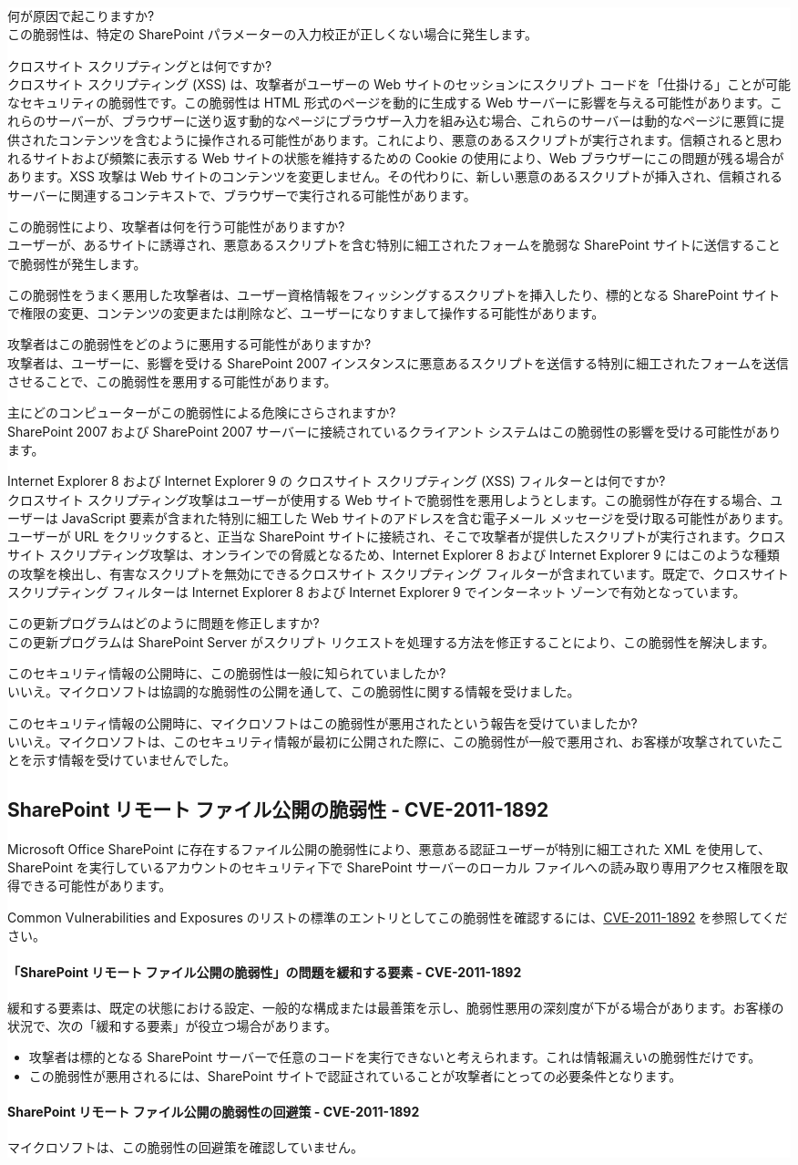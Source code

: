 何が原因で起こりますか?  
この脆弱性は、特定の SharePoint パラメーターの入力校正が正しくない場合に発生します。

クロスサイト スクリプティングとは何ですか?  
クロスサイト スクリプティング (XSS) は、攻撃者がユーザーの Web サイトのセッションにスクリプト コードを「仕掛ける」ことが可能なセキュリティの脆弱性です。この脆弱性は HTML 形式のページを動的に生成する Web サーバーに影響を与える可能性があります。これらのサーバーが、ブラウザーに送り返す動的なページにブラウザー入力を組み込む場合、これらのサーバーは動的なページに悪質に提供されたコンテンツを含むように操作される可能性があります。これにより、悪意のあるスクリプトが実行されます。信頼されると思われるサイトおよび頻繁に表示する Web サイトの状態を維持するための Cookie の使用により、Web ブラウザーにこの問題が残る場合があります。XSS 攻撃は Web サイトのコンテンツを変更しません。その代わりに、新しい悪意のあるスクリプトが挿入され、信頼されるサーバーに関連するコンテキストで、ブラウザーで実行される可能性があります。

この脆弱性により、攻撃者は何を行う可能性がありますか?  
ユーザーが、あるサイトに誘導され、悪意あるスクリプトを含む特別に細工されたフォームを脆弱な SharePoint サイトに送信することで脆弱性が発生します。

この脆弱性をうまく悪用した攻撃者は、ユーザー資格情報をフィッシングするスクリプトを挿入したり、標的となる SharePoint サイトで権限の変更、コンテンツの変更または削除など、ユーザーになりすまして操作する可能性があります。

攻撃者はこの脆弱性をどのように悪用する可能性がありますか?  
攻撃者は、ユーザーに、影響を受ける SharePoint 2007 インスタンスに悪意あるスクリプトを送信する特別に細工されたフォームを送信させることで、この脆弱性を悪用する可能性があります。

主にどのコンピューターがこの脆弱性による危険にさらされますか?  
SharePoint 2007 および SharePoint 2007 サーバーに接続されているクライアント システムはこの脆弱性の影響を受ける可能性があります。

Internet Explorer 8 および Internet Explorer 9 の クロスサイト スクリプティング (XSS) フィルターとは何ですか?  
クロスサイト スクリプティング攻撃はユーザーが使用する Web サイトで脆弱性を悪用しようとします。この脆弱性が存在する場合、ユーザーは JavaScript 要素が含まれた特別に細工した Web サイトのアドレスを含む電子メール メッセージを受け取る可能性があります。ユーザーが URL をクリックすると、正当な SharePoint サイトに接続され、そこで攻撃者が提供したスクリプトが実行されます。クロスサイト スクリプティング攻撃は、オンラインでの脅威となるため、Internet Explorer 8 および Internet Explorer 9 にはこのような種類の攻撃を検出し、有害なスクリプトを無効にできるクロスサイト スクリプティング フィルターが含まれています。既定で、クロスサイト スクリプティング フィルターは Internet Explorer 8 および Internet Explorer 9 でインターネット ゾーンで有効となっています。

この更新プログラムはどのように問題を修正しますか?  
この更新プログラムは SharePoint Server がスクリプト リクエストを処理する方法を修正することにより、この脆弱性を解決します。

このセキュリティ情報の公開時に、この脆弱性は一般に知られていましたか?  
いいえ。マイクロソフトは協調的な脆弱性の公開を通して、この脆弱性に関する情報を受けました。

このセキュリティ情報の公開時に、マイクロソフトはこの脆弱性が悪用されたという報告を受けていましたか?  
いいえ。マイクロソフトは、このセキュリティ情報が最初に公開された際に、この脆弱性が一般で悪用され、お客様が攻撃されていたことを示す情報を受けていませんでした。

SharePoint リモート ファイル公開の脆弱性 - CVE-2011-1892
--------------------------------------------------------

<span></span>
Microsoft Office SharePoint に存在するファイル公開の脆弱性により、悪意ある認証ユーザーが特別に細工された XML を使用して、SharePoint を実行しているアカウントのセキュリティ下で SharePoint サーバーのローカル ファイルへの読み取り専用アクセス権限を取得できる可能性があります。

Common Vulnerabilities and Exposures のリストの標準のエントリとしてこの脆弱性を確認するには、[CVE-2011-1892](https://www.cve.mitre.org/cgi-bin/cvename.cgi?name=cve-2011-1892) を参照してください。

#### 「SharePoint リモート ファイル公開の脆弱性」の問題を緩和する要素 - CVE-2011-1892

緩和する要素は、既定の状態における設定、一般的な構成または最善策を示し、脆弱性悪用の深刻度が下がる場合があります。お客様の状況で、次の「緩和する要素」が役立つ場合があります。

-   攻撃者は標的となる SharePoint サーバーで任意のコードを実行できないと考えられます。これは情報漏えいの脆弱性だけです。
-   この脆弱性が悪用されるには、SharePoint サイトで認証されていることが攻撃者にとっての必要条件となります。

#### SharePoint リモート ファイル公開の脆弱性の回避策 - CVE-2011-1892

マイクロソフトは、この脆弱性の回避策を確認していません。
